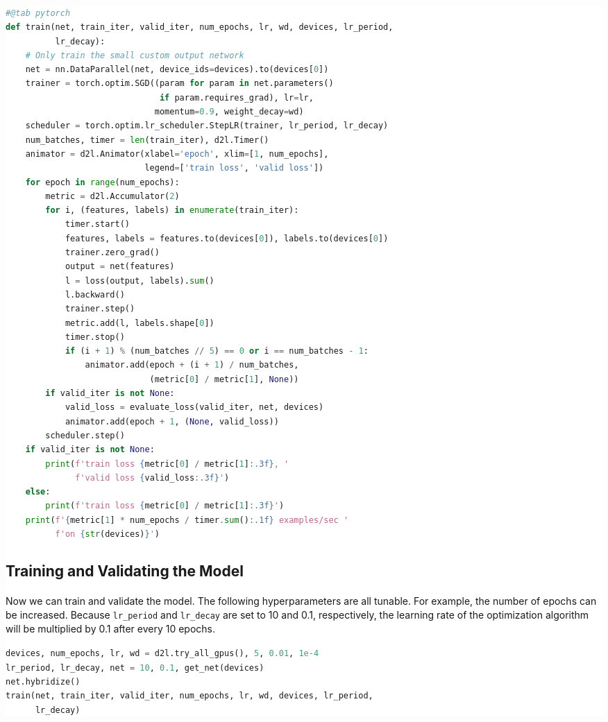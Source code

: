 ```python
#@tab pytorch
def train(net, train_iter, valid_iter, num_epochs, lr, wd, devices, lr_period,
          lr_decay):
    # Only train the small custom output network
    net = nn.DataParallel(net, device_ids=devices).to(devices[0])
    trainer = torch.optim.SGD((param for param in net.parameters()
                               if param.requires_grad), lr=lr,
                              momentum=0.9, weight_decay=wd)
    scheduler = torch.optim.lr_scheduler.StepLR(trainer, lr_period, lr_decay)
    num_batches, timer = len(train_iter), d2l.Timer()
    animator = d2l.Animator(xlabel='epoch', xlim=[1, num_epochs],
                            legend=['train loss', 'valid loss'])
    for epoch in range(num_epochs):
        metric = d2l.Accumulator(2)
        for i, (features, labels) in enumerate(train_iter):
            timer.start()
            features, labels = features.to(devices[0]), labels.to(devices[0])
            trainer.zero_grad()
            output = net(features)
            l = loss(output, labels).sum()
            l.backward()
            trainer.step()
            metric.add(l, labels.shape[0])
            timer.stop()
            if (i + 1) % (num_batches // 5) == 0 or i == num_batches - 1:
                animator.add(epoch + (i + 1) / num_batches, 
                             (metric[0] / metric[1], None))
        if valid_iter is not None:
            valid_loss = evaluate_loss(valid_iter, net, devices)
            animator.add(epoch + 1, (None, valid_loss))
        scheduler.step()
    if valid_iter is not None:
        print(f'train loss {metric[0] / metric[1]:.3f}, '
              f'valid loss {valid_loss:.3f}')
    else:
        print(f'train loss {metric[0] / metric[1]:.3f}')
    print(f'{metric[1] * num_epochs / timer.sum():.1f} examples/sec '
          f'on {str(devices)}')
```

## Training and Validating the Model

Now we can train and validate the model.
The following hyperparameters are all tunable.
For example, the number of epochs can be increased. Because `lr_period` and `lr_decay` are set to 10 and 0.1, respectively, the learning rate of the optimization algorithm will be multiplied by 0.1 after every 10 epochs.

```python
devices, num_epochs, lr, wd = d2l.try_all_gpus(), 5, 0.01, 1e-4
lr_period, lr_decay, net = 10, 0.1, get_net(devices)
net.hybridize()
train(net, train_iter, valid_iter, num_epochs, lr, wd, devices, lr_period,
      lr_decay)
```
